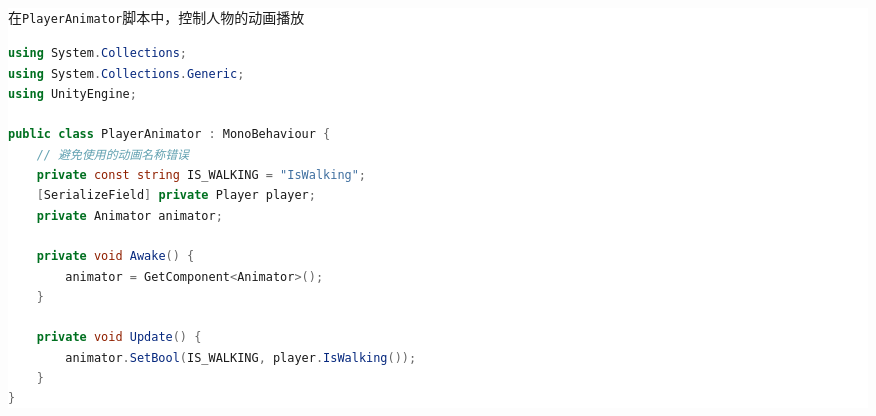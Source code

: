 

在`PlayerAnimator`脚本中，控制人物的动画播放

```c#
using System.Collections;
using System.Collections.Generic;
using UnityEngine;

public class PlayerAnimator : MonoBehaviour {
    // 避免使用的动画名称错误
    private const string IS_WALKING = "IsWalking";
    [SerializeField] private Player player;
    private Animator animator;

    private void Awake() {
        animator = GetComponent<Animator>();
    }

    private void Update() {
        animator.SetBool(IS_WALKING, player.IsWalking());
    }
}
```









 













